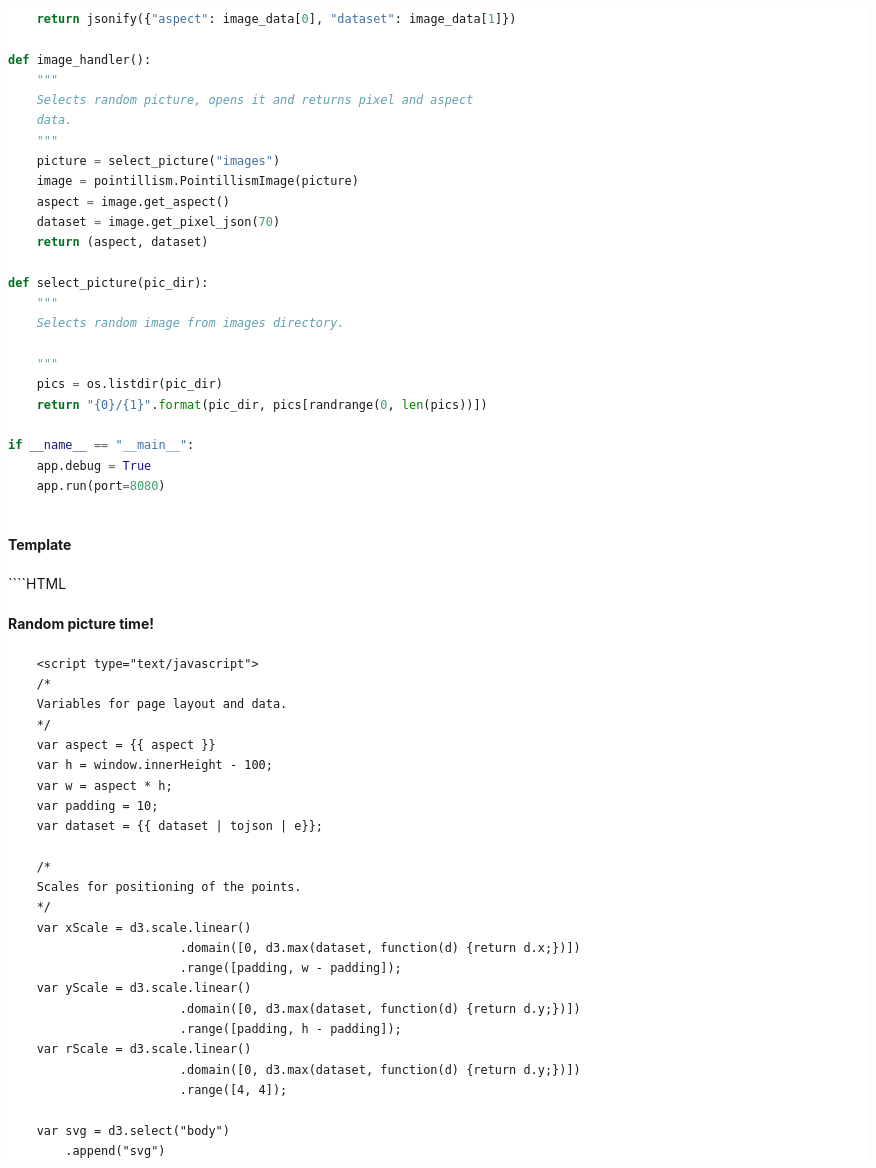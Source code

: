 ````Python
    return jsonify({"aspect": image_data[0], "dataset": image_data[1]})

def image_handler():
    """
    Selects random picture, opens it and returns pixel and aspect 
    data.
    """
    picture = select_picture("images")
    image = pointillism.PointillismImage(picture)
    aspect = image.get_aspect()
    dataset = image.get_pixel_json(70)
    return (aspect, dataset)

def select_picture(pic_dir):
    """
    Selects random image from images directory.

    """
    pics = os.listdir(pic_dir)
    return "{0}/{1}".format(pic_dir, pics[randrange(0, len(pics))])

if __name__ == "__main__":
    app.debug = True
    app.run(port=8080)
    
````

<div id="template"><h4>Template</h4></div>
````HTML
<!DOCTYPE HTML>
<html>
    <head>
        <meta charset="utf-8">
        <script src="http://d3js.org/d3.v3.min.js" charset="utf-8"></script>
        <title>Pointilism!</title>
    </head>
    <body>
        <h4>Random picture time!</h4>

        <script type="text/javascript">
        /*
        Variables for page layout and data.
        */
        var aspect = {{ aspect }}
        var h = window.innerHeight - 100;
        var w = aspect * h;
        var padding = 10;
        var dataset = {{ dataset | tojson | e}};

        /*
        Scales for positioning of the points.
        */
        var xScale = d3.scale.linear()
                            .domain([0, d3.max(dataset, function(d) {return d.x;})])
                            .range([padding, w - padding]);
        var yScale = d3.scale.linear()
                            .domain([0, d3.max(dataset, function(d) {return d.y;})])
                            .range([padding, h - padding]);
        var rScale = d3.scale.linear()
                            .domain([0, d3.max(dataset, function(d) {return d.y;})])
                            .range([4, 4]);                

        var svg = d3.select("body")
            .append("svg")
````